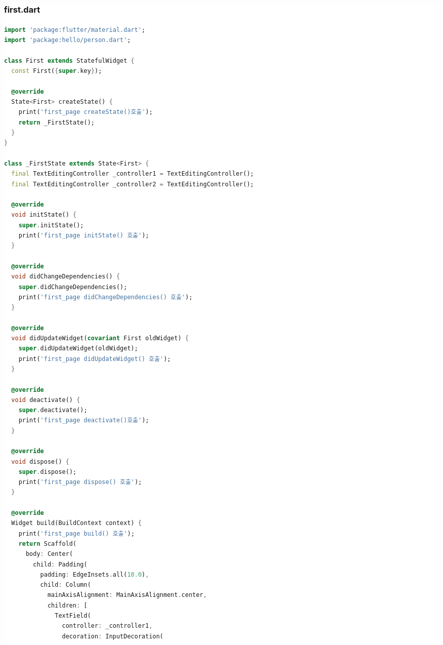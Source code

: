 
### first.dart
```dart
import 'package:flutter/material.dart';
import 'package:hello/person.dart';

class First extends StatefulWidget {
  const First({super.key});

  @override
  State<First> createState() {
    print('first_page createState()호출');
    return _FirstState();
  }
}

class _FirstState extends State<First> {
  final TextEditingController _controller1 = TextEditingController();
  final TextEditingController _controller2 = TextEditingController();

  @override
  void initState() {
    super.initState();
    print('first_page initState() 호출');
  }

  @override
  void didChangeDependencies() {
    super.didChangeDependencies();
    print('first_page didChangeDependencies() 호출');
  }

  @override
  void didUpdateWidget(covariant First oldWidget) {
    super.didUpdateWidget(oldWidget);
    print('first_page didUpdateWidget() 호출');
  }

  @override
  void deactivate() {
    super.deactivate();
    print('first_page deactivate()호출');
  }

  @override
  void dispose() {
    super.dispose();
    print('first_page dispose() 호출');
  }

  @override
  Widget build(BuildContext context) {
    print('first_page build() 호출');
    return Scaffold(
      body: Center(
        child: Padding(
          padding: EdgeInsets.all(10.0),
          child: Column(
            mainAxisAlignment: MainAxisAlignment.center,
            children: [
              TextField(
                controller: _controller1,
                decoration: InputDecoration(
```